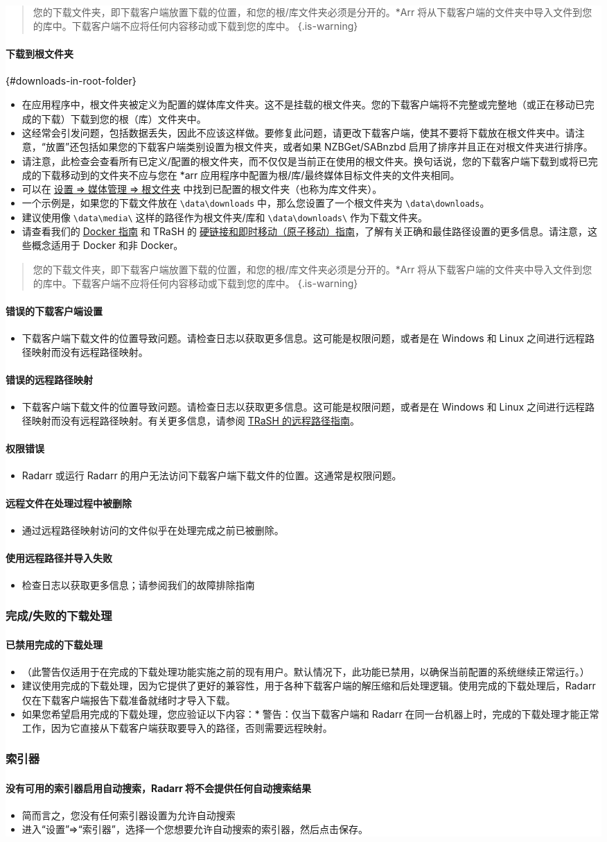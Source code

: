 > 您的下载文件夹，即下载客户端放置下载的位置，和您的根/库文件夹必须是分开的。\*Arr 将从下载客户端的文件夹中导入文件到您的库中。下载客户端不应将任何内容移动或下载到您的库中。
{.is-warning}

#### 下载到根文件夹

{#downloads-in-root-folder}

- 在应用程序中，根文件夹被定义为配置的媒体库文件夹。这不是挂载的根文件夹。您的下载客户端将不完整或完整地（或正在移动已完成的下载）下载到您的根（库）文件夹中。
- 这经常会引发问题，包括数据丢失，因此不应该这样做。要修复此问题，请更改下载客户端，使其不要将下载放在根文件夹中。请注意，“放置”还包括如果您的下载客户端类别设置为根文件夹，或者如果 NZBGet/SABnzbd 启用了排序并且正在对根文件夹进行排序。
- 请注意，此检查会查看所有已定义/配置的根文件夹，而不仅仅是当前正在使用的根文件夹。换句话说，您的下载客户端下载到或将已完成的下载移动到的文件夹不应与您在 *arr 应用程序中配置为根/库/最终媒体目标文件夹的文件夹相同。
- 可以在 [设置 => 媒体管理 => 根文件夹](/radarr/settings/#root-folders) 中找到已配置的根文件夹（也称为库文件夹）。
- 一个示例是，如果您的下载文件放在 `\data\downloads` 中，那么您设置了一个根文件夹为 `\data\downloads`。
- 建议使用像 `\data\media\` 这样的路径作为根文件夹/库和 `\data\downloads\` 作为下载文件夹。
- 请查看我们的 [Docker 指南](/docker-guide) 和 TRaSH 的 [硬链接和即时移动（原子移动）指南](https://trash-guides.info/hardlinks/)，了解有关正确和最佳路径设置的更多信息。请注意，这些概念适用于 Docker 和非 Docker。

> 您的下载文件夹，即下载客户端放置下载的位置，和您的根/库文件夹必须是分开的。\*Arr 将从下载客户端的文件夹中导入文件到您的库中。下载客户端不应将任何内容移动或下载到您的库中。
{.is-warning}

#### 错误的下载客户端设置

- 下载客户端下载文件的位置导致问题。请检查日志以获取更多信息。这可能是权限问题，或者是在 Windows 和 Linux 之间进行远程路径映射而没有远程路径映射。

#### 错误的远程路径映射

- 下载客户端下载文件的位置导致问题。请检查日志以获取更多信息。这可能是权限问题，或者是在 Windows 和 Linux 之间进行远程路径映射而没有远程路径映射。有关更多信息，请参阅 [TRaSH 的远程路径指南](https://trash-guides.info/Radarr/Radarr-remote-path-mapping/)。

#### 权限错误

- Radarr 或运行 Radarr 的用户无法访问下载客户端下载文件的位置。这通常是权限问题。

#### 远程文件在处理过程中被删除

- 通过远程路径映射访问的文件似乎在处理完成之前已被删除。

#### 使用远程路径并导入失败

- 检查日志以获取更多信息；请参阅我们的故障排除指南

### 完成/失败的下载处理

#### 已禁用完成的下载处理

- （此警告仅适用于在完成的下载处理功能实施之前的现有用户。默认情况下，此功能已禁用，以确保当前配置的系统继续正常运行。）
- 建议使用完成的下载处理，因为它提供了更好的兼容性，用于各种下载客户端的解压缩和后处理逻辑。使用完成的下载处理后，Radarr 仅在下载客户端报告下载准备就绪时才导入下载。
- 如果您希望启用完成的下载处理，您应验证以下内容：* 警告：仅当下载客户端和 Radarr 在同一台机器上时，完成的下载处理才能正常工作，因为它直接从下载客户端获取要导入的路径，否则需要远程映射。

### 索引器

#### 没有可用的索引器启用自动搜索，Radarr 将不会提供任何自动搜索结果

- 简而言之，您没有任何索引器设置为允许自动搜索
- 进入“设置”=>“索引器”，选择一个您想要允许自动搜索的索引器，然后点击保存。

